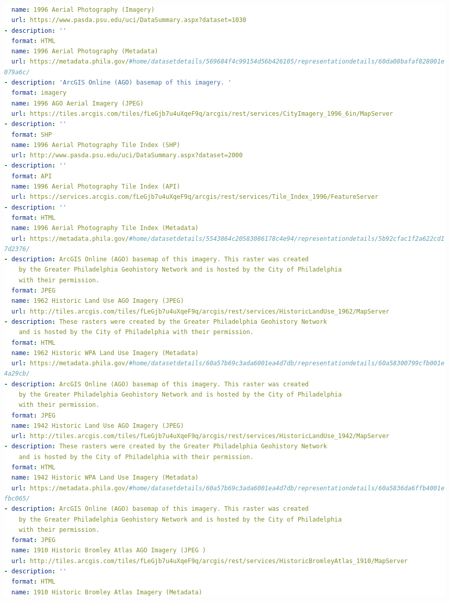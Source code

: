 ```yaml
  name: 1996 Aerial Photography (Imagery)
  url: https://www.pasda.psu.edu/uci/DataSummary.aspx?dataset=1030
- description: ''
  format: HTML
  name: 1996 Aerial Photography (Metadata)
  url: https://metadata.phila.gov/#home/datasetdetails/569684f4c99154d56b426105/representationdetails/60da08bafaf828001e079a6c/
- description: 'ArcGIS Online (AGO) basemap of this imagery. '
  format: imagery
  name: 1996 AGO Aerial Imagery (JPEG)
  url: https://tiles.arcgis.com/tiles/fLeGjb7u4uXqeF9q/arcgis/rest/services/CityImagery_1996_6in/MapServer
- description: ''
  format: SHP
  name: 1996 Aerial Photography Tile Index (SHP)
  url: http://www.pasda.psu.edu/uci/DataSummary.aspx?dataset=2000
- description: ''
  format: API
  name: 1996 Aerial Photography Tile Index (API)
  url: https://services.arcgis.com/fLeGjb7u4uXqeF9q/arcgis/rest/services/Tile_Index_1996/FeatureServer
- description: ''
  format: HTML
  name: 1996 Aerial Photography Tile Index (Metadata)
  url: https://metadata.phila.gov/#home/datasetdetails/5543864c20583086178c4e94/representationdetails/5b92cfac1f2a622cd17d2376/
- description: ArcGIS Online (AGO) basemap of this imagery. This raster was created
    by the Greater Philadelphia Geohistory Network and is hosted by the City of Philadelphia
    with their permission.
  format: JPEG
  name: 1962 Historic Land Use AGO Imagery (JPEG)
  url: http://tiles.arcgis.com/tiles/fLeGjb7u4uXqeF9q/arcgis/rest/services/HistoricLandUse_1962/MapServer
- description: These rasters were created by the Greater Philadelphia Geohistory Network
    and is hosted by the City of Philadelphia with their permission.
  format: HTML
  name: 1962 Historic WPA Land Use Imagery (Metadata)
  url: https://metadata.phila.gov/#home/datasetdetails/60a57b69c3ada6001ea4d7db/representationdetails/60a58300799cfb001e4a29cb/
- description: ArcGIS Online (AGO) basemap of this imagery. This raster was created
    by the Greater Philadelphia Geohistory Network and is hosted by the City of Philadelphia
    with their permission.
  format: JPEG
  name: 1942 Historic Land Use AGO Imagery (JPEG)
  url: http://tiles.arcgis.com/tiles/fLeGjb7u4uXqeF9q/arcgis/rest/services/HistoricLandUse_1942/MapServer
- description: These rasters were created by the Greater Philadelphia Geohistory Network
    and is hosted by the City of Philadelphia with their permission.
  format: HTML
  name: 1942 Historic WPA Land Use Imagery (Metadata)
  url: https://metadata.phila.gov/#home/datasetdetails/60a57b69c3ada6001ea4d7db/representationdetails/60a5836da6ffb4001efbc065/
- description: ArcGIS Online (AGO) basemap of this imagery. This raster was created
    by the Greater Philadelphia Geohistory Network and is hosted by the City of Philadelphia
    with their permission.
  format: JPEG
  name: 1910 Historic Bromley Atlas AGO Imagery (JPEG )
  url: http://tiles.arcgis.com/tiles/fLeGjb7u4uXqeF9q/arcgis/rest/services/HistoricBromleyAtlas_1910/MapServer
- description: ''
  format: HTML
  name: 1910 Historic Bromley Atlas Imagery (Metadata)
```